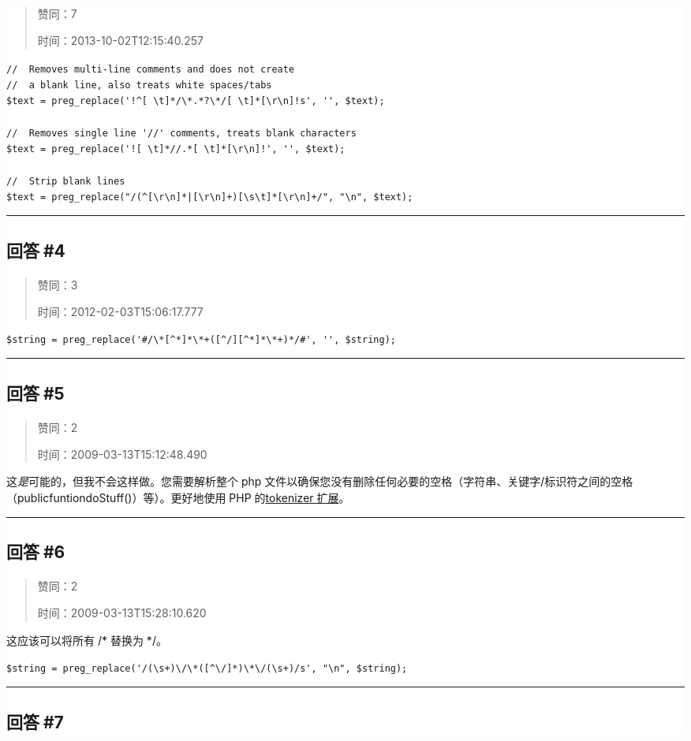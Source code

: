 > 赞同：7
> 
> 时间：2013-10-02T12:15:40.257

```
//  Removes multi-line comments and does not create
//  a blank line, also treats white spaces/tabs 
$text = preg_replace('!^[ \t]*/\*.*?\*/[ \t]*[\r\n]!s', '', $text);

//  Removes single line '//' comments, treats blank characters
$text = preg_replace('![ \t]*//.*[ \t]*[\r\n]!', '', $text);

//  Strip blank lines
$text = preg_replace("/(^[\r\n]*|[\r\n]+)[\s\t]*[\r\n]+/", "\n", $text); 
```

* * *

## 回答 #4

> 赞同：3
> 
> 时间：2012-02-03T15:06:17.777

```
$string = preg_replace('#/\*[^*]*\*+([^/][^*]*\*+)*/#', '', $string); 
```

* * *

## 回答 #5

> 赞同：2
> 
> 时间：2009-03-13T15:12:48.490

这*是*可能的，但我不会这样做。您需要解析整个 php 文件以确保您没有删除任何必要的空格（字符串、关键字/标识符之间的空格（publicfuntiondoStuff()）等）。更好地使用 PHP 的[tokenizer 扩展](http://us.php.net/manual/en/function.token-get-all.php)。

* * *

## 回答 #6

> 赞同：2
> 
> 时间：2009-03-13T15:28:10.620

这应该可以将所有 /* 替换为 */。

```
$string = preg_replace('/(\s+)\/\*([^\/]*)\*\/(\s+)/s', "\n", $string); 
```

* * *

## 回答 #7
